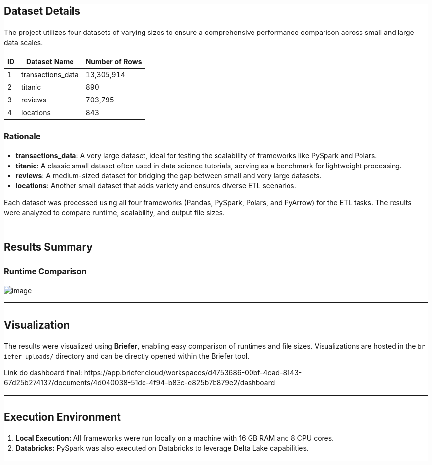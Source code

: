 
## Dataset Details
The project utilizes four datasets of varying sizes to ensure a comprehensive performance comparison across small and large data scales.

| ID  | Dataset Name        | Number of Rows |
|-----|---------------------|----------------|
| 1   | transactions_data   | 13,305,914     |
| 2   | titanic             | 890            |
| 3   | reviews             | 703,795        |
| 4   | locations           | 843            |

### Rationale
- **transactions_data**: A very large dataset, ideal for testing the scalability of frameworks like PySpark and Polars.
- **titanic**: A classic small dataset often used in data science tutorials, serving as a benchmark for lightweight processing.
- **reviews**: A medium-sized dataset for bridging the gap between small and very large datasets.
- **locations**: Another small dataset that adds variety and ensures diverse ETL scenarios.

Each dataset was processed using all four frameworks (Pandas, PySpark, Polars, and PyArrow) for the ETL tasks. The results were analyzed to compare runtime, scalability, and output file sizes.

---

## Results Summary

### Runtime Comparison
<img width="1236" alt="image" src="https://github.com/user-attachments/assets/2db0b664-7069-406e-974f-b0f9db8fa9da">



---

## Visualization
The results were visualized using **Briefer**, enabling easy comparison of runtimes and file sizes. Visualizations are hosted in the `briefer_uploads/` directory and can be directly opened within the Briefer tool.

Link do dashboard final: https://app.briefer.cloud/workspaces/d4753686-00bf-4cad-8143-67d25b274137/documents/4d040038-51dc-4f94-b83c-e825b7b879e2/dashboard

---

## Execution Environment

1. **Local Execution:** All frameworks were run locally on a machine with 16 GB RAM and 8 CPU cores.
2. **Databricks:** PySpark was also executed on Databricks to leverage Delta Lake capabilities.

---